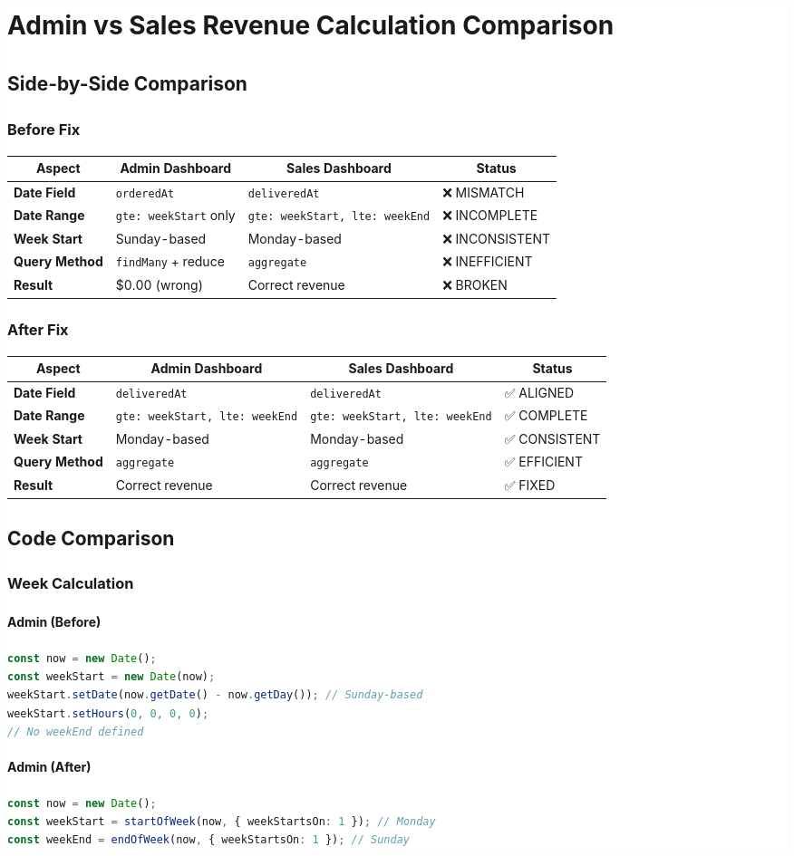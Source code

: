# Admin vs Sales Revenue Calculation Comparison

## Side-by-Side Comparison

### Before Fix

| Aspect | Admin Dashboard | Sales Dashboard | Status |
|--------|----------------|-----------------|--------|
| **Date Field** | `orderedAt` | `deliveredAt` | ❌ MISMATCH |
| **Date Range** | `gte: weekStart` only | `gte: weekStart, lte: weekEnd` | ❌ INCOMPLETE |
| **Week Start** | Sunday-based | Monday-based | ❌ INCONSISTENT |
| **Query Method** | `findMany` + reduce | `aggregate` | ❌ INEFFICIENT |
| **Result** | $0.00 (wrong) | Correct revenue | ❌ BROKEN |

### After Fix

| Aspect | Admin Dashboard | Sales Dashboard | Status |
|--------|----------------|-----------------|--------|
| **Date Field** | `deliveredAt` | `deliveredAt` | ✅ ALIGNED |
| **Date Range** | `gte: weekStart, lte: weekEnd` | `gte: weekStart, lte: weekEnd` | ✅ COMPLETE |
| **Week Start** | Monday-based | Monday-based | ✅ CONSISTENT |
| **Query Method** | `aggregate` | `aggregate` | ✅ EFFICIENT |
| **Result** | Correct revenue | Correct revenue | ✅ FIXED |

## Code Comparison

### Week Calculation

#### Admin (Before)
```typescript
const now = new Date();
const weekStart = new Date(now);
weekStart.setDate(now.getDate() - now.getDay()); // Sunday-based
weekStart.setHours(0, 0, 0, 0);
// No weekEnd defined
```

#### Admin (After)
```typescript
const now = new Date();
const weekStart = startOfWeek(now, { weekStartsOn: 1 }); // Monday
const weekEnd = endOfWeek(now, { weekStartsOn: 1 }); // Sunday
```
